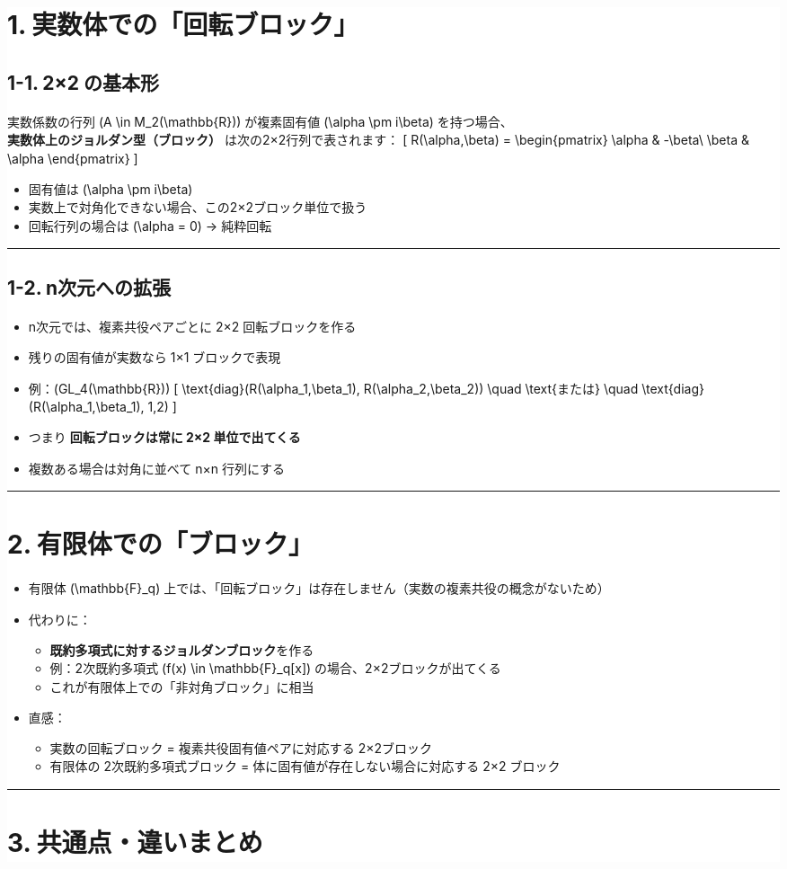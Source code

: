 # 1. 実数体での「回転ブロック」

## 1-1. 2×2 の基本形
実数係数の行列 \(A \in M_2(\mathbb{R})\) が複素固有値 \(\alpha \pm i\beta\) を持つ場合、  
**実数体上のジョルダン型（ブロック）** は次の2×2行列で表されます：
\[
R(\alpha,\beta) = 
\begin{pmatrix}
\alpha & -\beta\\
\beta & \alpha
\end{pmatrix}
\]

- 固有値は \(\alpha \pm i\beta\)  
- 実数上で対角化できない場合、この2×2ブロック単位で扱う  
- 回転行列の場合は \(\alpha = 0\) → 純粋回転

---

## 1-2. n次元への拡張
- n次元では、複素共役ペアごとに 2×2 回転ブロックを作る  
- 残りの固有値が実数なら 1×1 ブロックで表現  
- 例：\(GL_4(\mathbb{R})\)
\[
\text{diag}(R(\alpha_1,\beta_1), R(\alpha_2,\beta_2)) \quad \text{または} \quad \text{diag}(R(\alpha_1,\beta_1), 1,2)
\]

- つまり **回転ブロックは常に 2×2 単位で出てくる**  
- 複数ある場合は対角に並べて n×n 行列にする  

---

# 2. 有限体での「ブロック」

- 有限体 \(\mathbb{F}_q\) 上では、「回転ブロック」は存在しません（実数の複素共役の概念がないため）  
- 代わりに：
  - **既約多項式に対するジョルダンブロック**を作る  
  - 例：2次既約多項式 \(f(x) \in \mathbb{F}_q[x]\) の場合、2×2ブロックが出てくる  
  - これが有限体上での「非対角ブロック」に相当  

- 直感：
  - 実数の回転ブロック = 複素共役固有値ペアに対応する 2×2ブロック  
  - 有限体の 2次既約多項式ブロック = 体に固有値が存在しない場合に対応する 2×2 ブロック  

---

# 3. 共通点・違いまとめ
